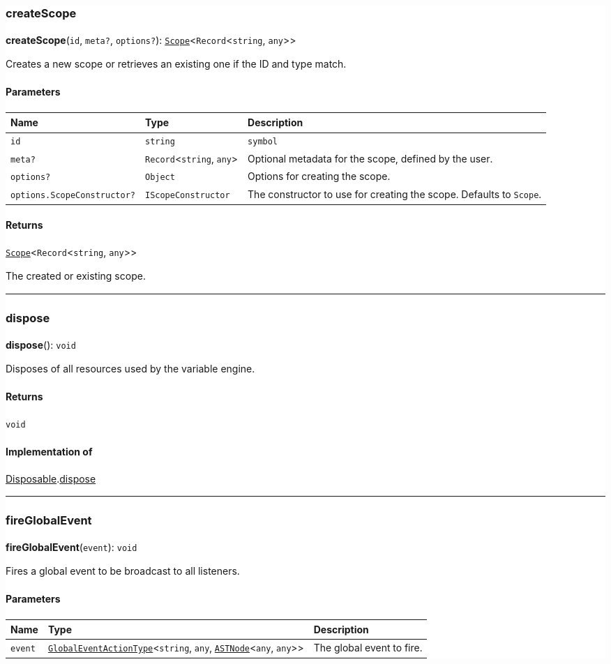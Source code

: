 ### createScope

**createScope**(`id`, `meta?`, `options?`): [`Scope`](/auto-docs/editor/classes/Scope.md)<`Record`<`string`, `any`>>

Creates a new scope or retrieves an existing one if the ID and type match.

#### Parameters

| Name | Type | Description |
| :------ | :------ | :------ |
| `id` | `string` | `symbol` | The unique identifier for the scope. |
| `meta?` | `Record`<`string`, `any`> | Optional metadata for the scope, defined by the user. |
| `options?` | `Object` | Options for creating the scope. |
| `options.ScopeConstructor?` | `IScopeConstructor` | The constructor to use for creating the scope. Defaults to `Scope`. |

#### Returns

[`Scope`](/auto-docs/editor/classes/Scope.md)<`Record`<`string`, `any`>>

The created or existing scope.

***

### dispose

**dispose**(): `void`

Disposes of all resources used by the variable engine.

#### Returns

`void`

#### Implementation of

[Disposable](/auto-docs/editor/interfaces/Disposable-1.md).[dispose](/auto-docs/editor/interfaces/Disposable-1.md#dispose)

***

### fireGlobalEvent

**fireGlobalEvent**(`event`): `void`

Fires a global event to be broadcast to all listeners.

#### Parameters

| Name | Type | Description |
| :------ | :------ | :------ |
| `event` | [`GlobalEventActionType`](/auto-docs/editor/interfaces/GlobalEventActionType.md)<`string`, `any`, [`ASTNode`](/auto-docs/editor/classes/ASTNode.md)<`any`, `any`>> | The global event to fire. |
